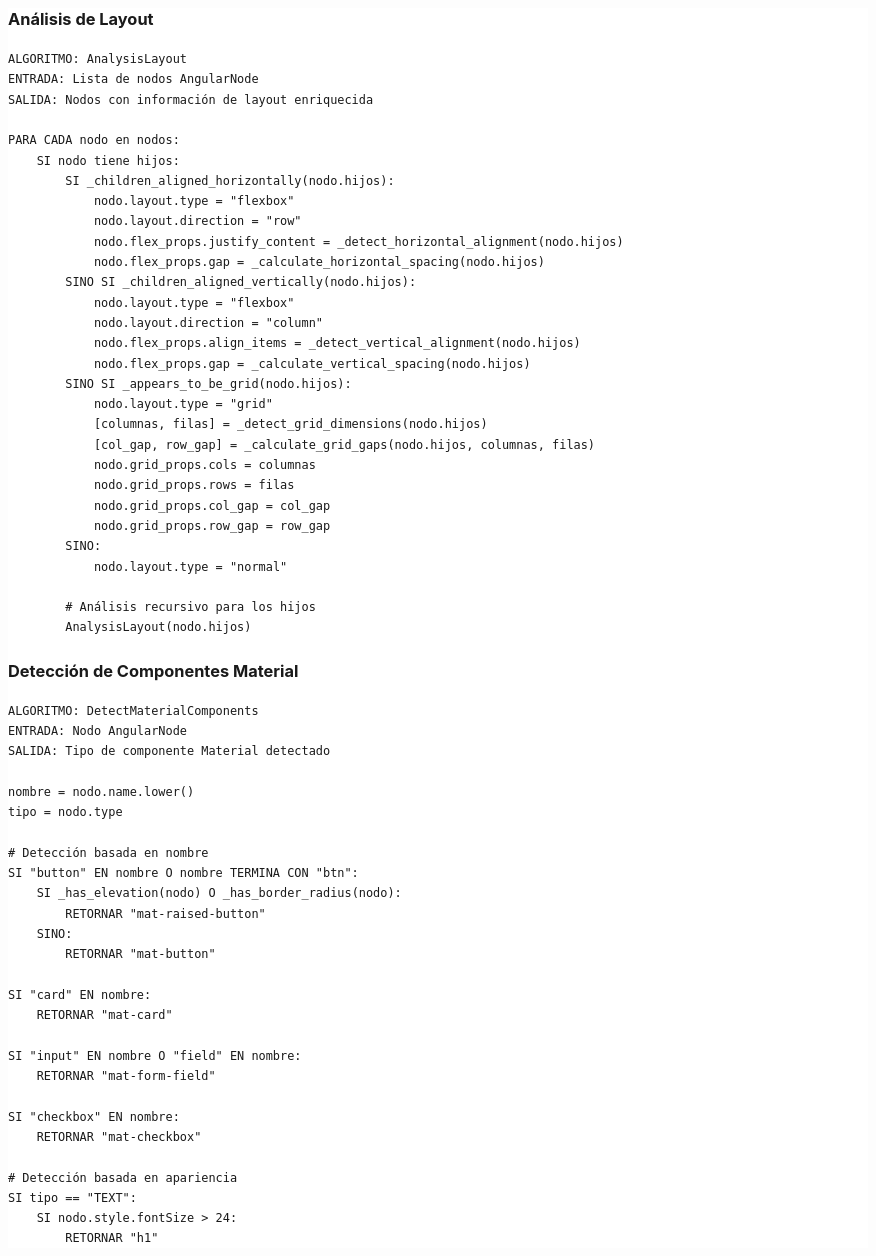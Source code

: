 ### Análisis de Layout

```
ALGORITMO: AnalysisLayout
ENTRADA: Lista de nodos AngularNode
SALIDA: Nodos con información de layout enriquecida

PARA CADA nodo en nodos:
    SI nodo tiene hijos:
        SI _children_aligned_horizontally(nodo.hijos):
            nodo.layout.type = "flexbox"
            nodo.layout.direction = "row"
            nodo.flex_props.justify_content = _detect_horizontal_alignment(nodo.hijos)
            nodo.flex_props.gap = _calculate_horizontal_spacing(nodo.hijos)
        SINO SI _children_aligned_vertically(nodo.hijos):
            nodo.layout.type = "flexbox"
            nodo.layout.direction = "column"
            nodo.flex_props.align_items = _detect_vertical_alignment(nodo.hijos)
            nodo.flex_props.gap = _calculate_vertical_spacing(nodo.hijos)
        SINO SI _appears_to_be_grid(nodo.hijos):
            nodo.layout.type = "grid"
            [columnas, filas] = _detect_grid_dimensions(nodo.hijos)
            [col_gap, row_gap] = _calculate_grid_gaps(nodo.hijos, columnas, filas)
            nodo.grid_props.cols = columnas
            nodo.grid_props.rows = filas
            nodo.grid_props.col_gap = col_gap
            nodo.grid_props.row_gap = row_gap
        SINO:
            nodo.layout.type = "normal"
        
        # Análisis recursivo para los hijos
        AnalysisLayout(nodo.hijos)
```

### Detección de Componentes Material

```
ALGORITMO: DetectMaterialComponents
ENTRADA: Nodo AngularNode
SALIDA: Tipo de componente Material detectado

nombre = nodo.name.lower()
tipo = nodo.type

# Detección basada en nombre
SI "button" EN nombre O nombre TERMINA CON "btn":
    SI _has_elevation(nodo) O _has_border_radius(nodo):
        RETORNAR "mat-raised-button"
    SINO:
        RETORNAR "mat-button"

SI "card" EN nombre:
    RETORNAR "mat-card"

SI "input" EN nombre O "field" EN nombre:
    RETORNAR "mat-form-field"

SI "checkbox" EN nombre:
    RETORNAR "mat-checkbox"

# Detección basada en apariencia
SI tipo == "TEXT":
    SI nodo.style.fontSize > 24:
        RETORNAR "h1"
```